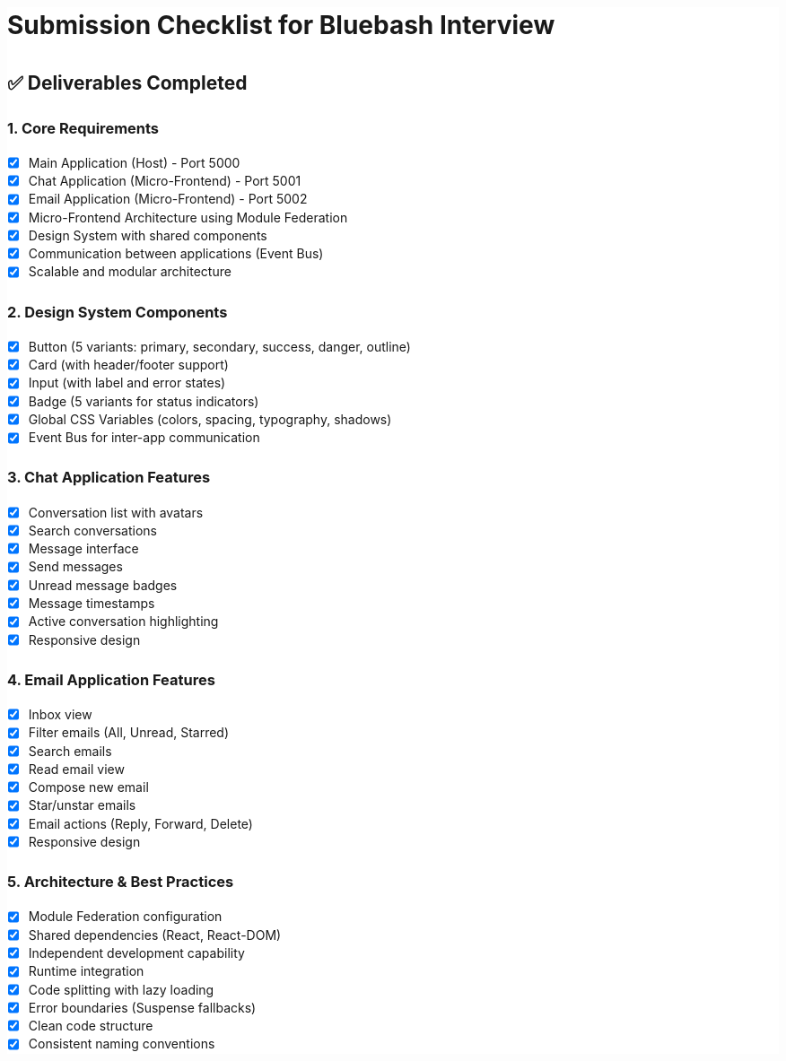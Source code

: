 # Submission Checklist for Bluebash Interview

## ✅ Deliverables Completed

### 1. Core Requirements
- [x] Main Application (Host) - Port 5000
- [x] Chat Application (Micro-Frontend) - Port 5001
- [x] Email Application (Micro-Frontend) - Port 5002
- [x] Micro-Frontend Architecture using Module Federation
- [x] Design System with shared components
- [x] Communication between applications (Event Bus)
- [x] Scalable and modular architecture

### 2. Design System Components
- [x] Button (5 variants: primary, secondary, success, danger, outline)
- [x] Card (with header/footer support)
- [x] Input (with label and error states)
- [x] Badge (5 variants for status indicators)
- [x] Global CSS Variables (colors, spacing, typography, shadows)
- [x] Event Bus for inter-app communication

### 3. Chat Application Features
- [x] Conversation list with avatars
- [x] Search conversations
- [x] Message interface
- [x] Send messages
- [x] Unread message badges
- [x] Message timestamps
- [x] Active conversation highlighting
- [x] Responsive design

### 4. Email Application Features
- [x] Inbox view
- [x] Filter emails (All, Unread, Starred)
- [x] Search emails
- [x] Read email view
- [x] Compose new email
- [x] Star/unstar emails
- [x] Email actions (Reply, Forward, Delete)
- [x] Responsive design

### 5. Architecture & Best Practices
- [x] Module Federation configuration
- [x] Shared dependencies (React, React-DOM)
- [x] Independent development capability
- [x] Runtime integration
- [x] Code splitting with lazy loading
- [x] Error boundaries (Suspense fallbacks)
- [x] Clean code structure
- [x] Consistent naming conventions
